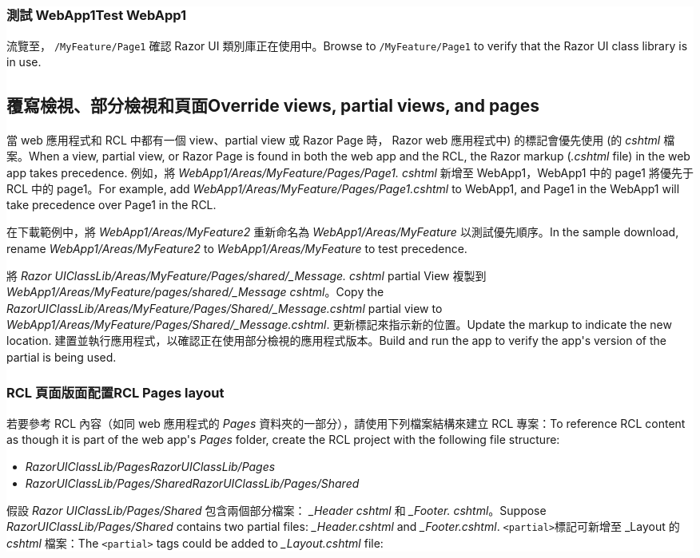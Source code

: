 
### <a name="test-webapp1"></a><span data-ttu-id="212db-274">測試 WebApp1</span><span class="sxs-lookup"><span data-stu-id="212db-274">Test WebApp1</span></span>

<span data-ttu-id="212db-275">流覽至， `/MyFeature/Page1` 確認 Razor UI 類別庫正在使用中。</span><span class="sxs-lookup"><span data-stu-id="212db-275">Browse to `/MyFeature/Page1` to verify that the Razor UI class library is in use.</span></span>

## <a name="override-views-partial-views-and-pages"></a><span data-ttu-id="212db-276">覆寫檢視、部分檢視和頁面</span><span class="sxs-lookup"><span data-stu-id="212db-276">Override views, partial views, and pages</span></span>

<span data-ttu-id="212db-277">當 web 應用程式和 RCL 中都有一個 view、partial view 或 Razor Page 時， Razor web 應用程式中) 的標記會優先使用 (的 *cshtml* 檔案。</span><span class="sxs-lookup"><span data-stu-id="212db-277">When a view, partial view, or Razor Page is found in both the web app and the RCL, the Razor markup (*.cshtml* file) in the web app takes precedence.</span></span> <span data-ttu-id="212db-278">例如，將 *WebApp1/Areas/MyFeature/Pages/Page1. cshtml* 新增至 WebApp1，WebApp1 中的 page1 將優先于 RCL 中的 page1。</span><span class="sxs-lookup"><span data-stu-id="212db-278">For example, add *WebApp1/Areas/MyFeature/Pages/Page1.cshtml* to WebApp1, and Page1 in the WebApp1 will take precedence over Page1 in the RCL.</span></span>

<span data-ttu-id="212db-279">在下載範例中，將 *WebApp1/Areas/MyFeature2* 重新命名為 *WebApp1/Areas/MyFeature* 以測試優先順序。</span><span class="sxs-lookup"><span data-stu-id="212db-279">In the sample download, rename *WebApp1/Areas/MyFeature2* to *WebApp1/Areas/MyFeature* to test precedence.</span></span>

<span data-ttu-id="212db-280">將 *Razor UIClassLib/Areas/MyFeature/Pages/shared/_Message. cshtml* partial View 複製到 *WebApp1/Areas/MyFeature/pages/shared/_Message cshtml*。</span><span class="sxs-lookup"><span data-stu-id="212db-280">Copy the *RazorUIClassLib/Areas/MyFeature/Pages/Shared/_Message.cshtml* partial view to *WebApp1/Areas/MyFeature/Pages/Shared/_Message.cshtml*.</span></span> <span data-ttu-id="212db-281">更新標記來指示新的位置。</span><span class="sxs-lookup"><span data-stu-id="212db-281">Update the markup to indicate the new location.</span></span> <span data-ttu-id="212db-282">建置並執行應用程式，以確認正在使用部分檢視的應用程式版本。</span><span class="sxs-lookup"><span data-stu-id="212db-282">Build and run the app to verify the app's version of the partial is being used.</span></span>

### <a name="rcl-pages-layout"></a><span data-ttu-id="212db-283">RCL 頁面版面配置</span><span class="sxs-lookup"><span data-stu-id="212db-283">RCL Pages layout</span></span>

<span data-ttu-id="212db-284">若要參考 RCL 內容（如同 web 應用程式的 *Pages* 資料夾的一部分），請使用下列檔案結構來建立 RCL 專案：</span><span class="sxs-lookup"><span data-stu-id="212db-284">To reference RCL content as though it is part of the web app's *Pages* folder, create the RCL project with the following file structure:</span></span>

* <span data-ttu-id="212db-285">*RazorUIClassLib/Pages*</span><span class="sxs-lookup"><span data-stu-id="212db-285">*RazorUIClassLib/Pages*</span></span>
* <span data-ttu-id="212db-286">*RazorUIClassLib/Pages/Shared*</span><span class="sxs-lookup"><span data-stu-id="212db-286">*RazorUIClassLib/Pages/Shared*</span></span>

<span data-ttu-id="212db-287">假設 *Razor UIClassLib/Pages/Shared* 包含兩個部分檔案： *_Header cshtml* 和 *_Footer. cshtml*。</span><span class="sxs-lookup"><span data-stu-id="212db-287">Suppose *RazorUIClassLib/Pages/Shared* contains two partial files: *_Header.cshtml* and *_Footer.cshtml*.</span></span> <span data-ttu-id="212db-288">`<partial>`標記可新增至 _Layout 的 *cshtml* 檔案：</span><span class="sxs-lookup"><span data-stu-id="212db-288">The `<partial>` tags could be added to *_Layout.cshtml* file:</span></span>
